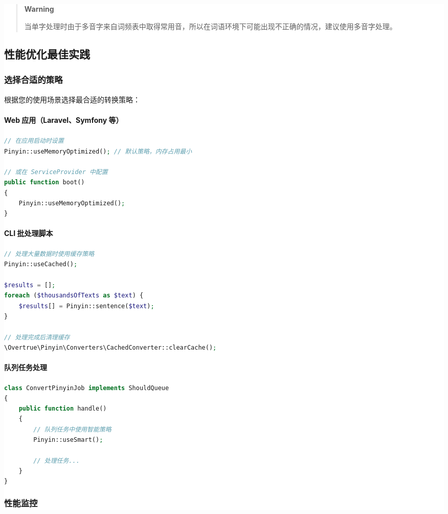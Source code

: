 > **Warning**
>
> 当单字处理时由于多音字来自词频表中取得常用音，所以在词语环境下可能出现不正确的情况，建议使用多音字处理。

## 性能优化最佳实践

### 选择合适的策略

根据您的使用场景选择最合适的转换策略：

#### Web 应用（Laravel、Symfony 等）
```php
// 在应用启动时设置
Pinyin::useMemoryOptimized(); // 默认策略，内存占用最小

// 或在 ServiceProvider 中配置
public function boot()
{
    Pinyin::useMemoryOptimized();
}
```

#### CLI 批处理脚本
```php
// 处理大量数据时使用缓存策略
Pinyin::useCached();

$results = [];
foreach ($thousandsOfTexts as $text) {
    $results[] = Pinyin::sentence($text);
}

// 处理完成后清理缓存
\Overtrue\Pinyin\Converters\CachedConverter::clearCache();
```

#### 队列任务处理
```php
class ConvertPinyinJob implements ShouldQueue
{
    public function handle()
    {
        // 队列任务中使用智能策略
        Pinyin::useSmart();
        
        // 处理任务...
    }
}
```

### 性能监控
